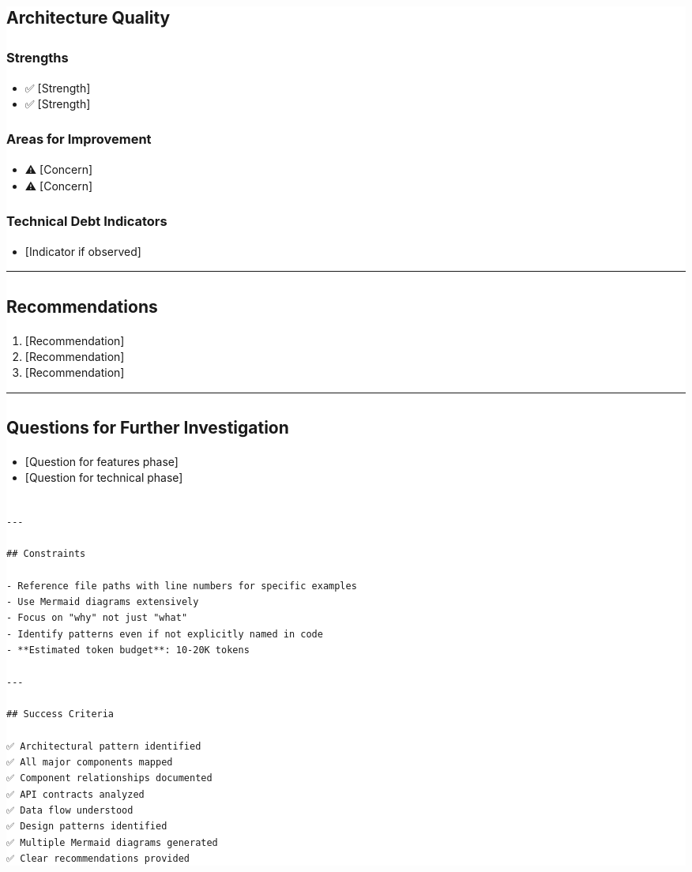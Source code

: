 ## Architecture Quality

### Strengths

- ✅ [Strength]
- ✅ [Strength]

### Areas for Improvement

- ⚠️ [Concern]
- ⚠️ [Concern]

### Technical Debt Indicators

- [Indicator if observed]

---

## Recommendations

1. [Recommendation]
2. [Recommendation]
3. [Recommendation]

---

## Questions for Further Investigation

- [Question for features phase]
- [Question for technical phase]
```

---

## Constraints

- Reference file paths with line numbers for specific examples
- Use Mermaid diagrams extensively
- Focus on "why" not just "what"
- Identify patterns even if not explicitly named in code
- **Estimated token budget**: 10-20K tokens

---

## Success Criteria

✅ Architectural pattern identified
✅ All major components mapped
✅ Component relationships documented
✅ API contracts analyzed
✅ Data flow understood
✅ Design patterns identified
✅ Multiple Mermaid diagrams generated
✅ Clear recommendations provided
